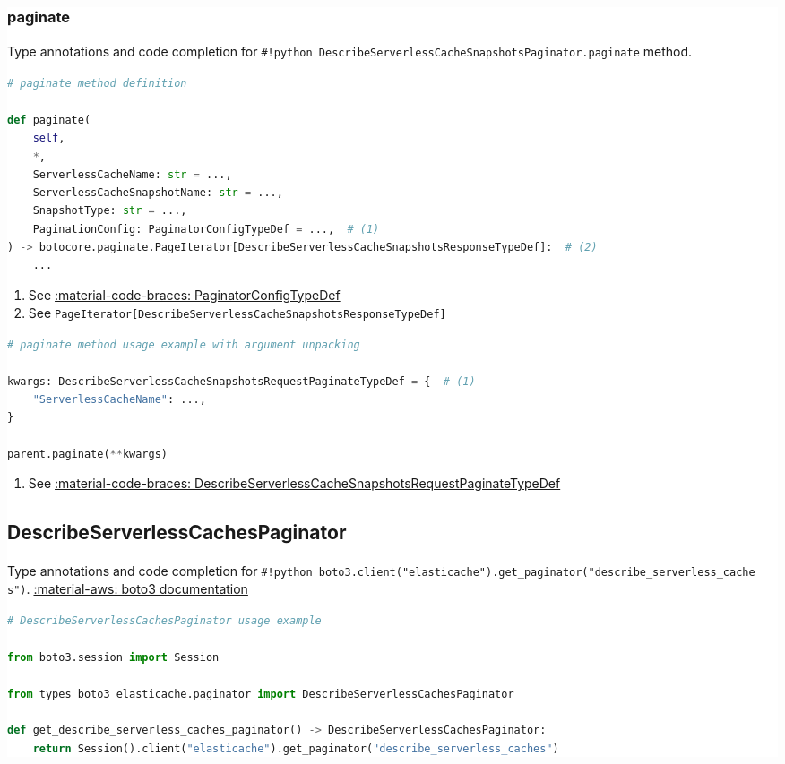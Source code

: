 
### paginate

Type annotations and code completion for `#!python DescribeServerlessCacheSnapshotsPaginator.paginate` method.

```python
# paginate method definition

def paginate(
    self,
    *,
    ServerlessCacheName: str = ...,
    ServerlessCacheSnapshotName: str = ...,
    SnapshotType: str = ...,
    PaginationConfig: PaginatorConfigTypeDef = ...,  # (1)
) -> botocore.paginate.PageIterator[DescribeServerlessCacheSnapshotsResponseTypeDef]:  # (2)
    ...
```

1. See [:material-code-braces: PaginatorConfigTypeDef](./type_defs.md#paginatorconfigtypedef)
2. See `PageIterator[DescribeServerlessCacheSnapshotsResponseTypeDef]`


```python
# paginate method usage example with argument unpacking

kwargs: DescribeServerlessCacheSnapshotsRequestPaginateTypeDef = {  # (1)
    "ServerlessCacheName": ...,
}

parent.paginate(**kwargs)
```

1. See [:material-code-braces: DescribeServerlessCacheSnapshotsRequestPaginateTypeDef](./type_defs.md#describeserverlesscachesnapshotsrequestpaginatetypedef)
## DescribeServerlessCachesPaginator

Type annotations and code completion for `#!python boto3.client("elasticache").get_paginator("describe_serverless_caches")`.
[:material-aws: boto3 documentation](https://boto3.amazonaws.com/v1/documentation/api/latest/reference/services/elasticache/paginator/DescribeServerlessCaches.html#ElastiCache.Paginator.DescribeServerlessCaches)

```python
# DescribeServerlessCachesPaginator usage example

from boto3.session import Session

from types_boto3_elasticache.paginator import DescribeServerlessCachesPaginator

def get_describe_serverless_caches_paginator() -> DescribeServerlessCachesPaginator:
    return Session().client("elasticache").get_paginator("describe_serverless_caches")
```
